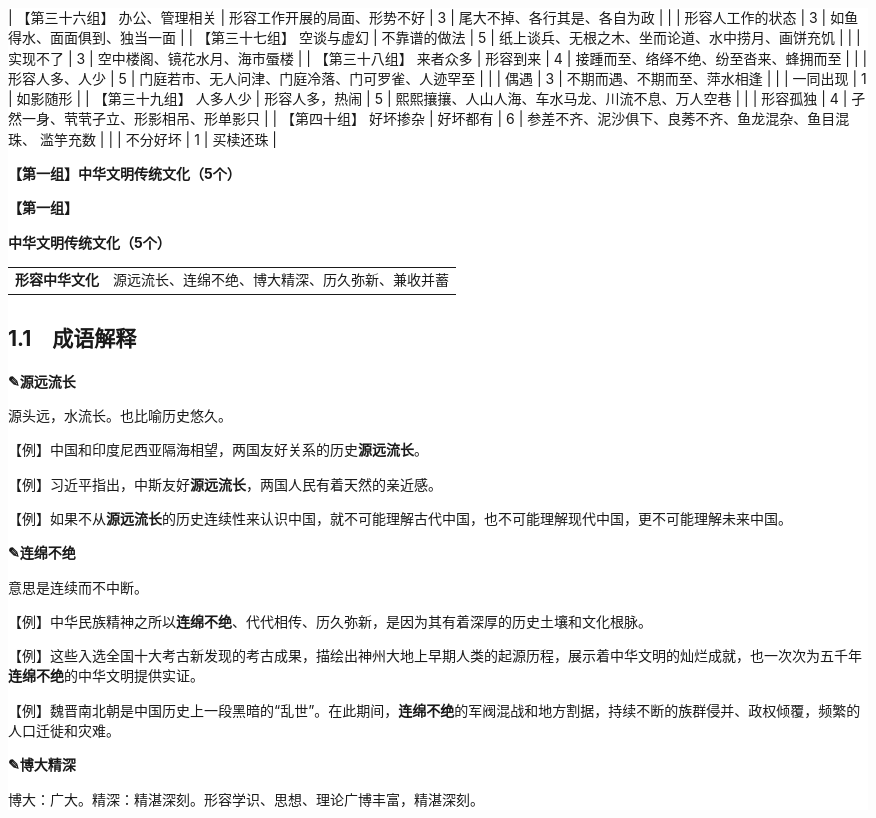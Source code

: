 | 【第三十六组】  办公、管理相关 | 形容工作开展的局面、形势不好 | 3    | 尾大不掉、各行其是、各自为政                                 |
|                                | 形容人工作的状态             | 3    | 如鱼得水、面面俱到、独当一面                                 |
| 【第三十七组】  空谈与虚幻     | 不靠谱的做法                 | 5    | 纸上谈兵、无根之木、坐而论道、水中捞月、画饼充饥             |
|                                | 实现不了                     | 3    | 空中楼阁、镜花水月、海市蜃楼                                 |
| 【第三十八组】  来者众多       | 形容到来                     | 4    | 接踵而至、络绎不绝、纷至沓来、蜂拥而至                       |
|                                | 形容人多、人少               | 5    | 门庭若市、无人问津、门庭冷落、门可罗雀、人迹罕至             |
|                                | 偶遇                         | 3    | 不期而遇、不期而至、萍水相逢                                 |
|                                | 一同出现                     | 1    | 如影随形                                                     |
| 【第三十九组】  人多人少       | 形容人多，热闹               | 5    | 熙熙攘攘、人山人海、车水马龙、川流不息、万人空巷             |
|                                | 形容孤独                     | 4    | 孑然一身、茕茕孑立、形影相吊、形单影只                       |
| 【第四十组】  好坏掺杂         | 好坏都有                     | 6    | 参差不齐、泥沙俱下、良莠不齐、鱼龙混杂、鱼目混珠、  滥竽充数 |
|                                | 不分好坏                     | 1    | 买椟还珠                                                     |

**【第一组】中华文明传统文化（5个）**

**【第一组】**

**中华文明传统文化（5个）**

|                  |                                                  |
| :--------------: | :----------------------------------------------- |
| **形容中华文化** | 源远流长、连绵不绝、博大精深、历久弥新、兼收并蓄 |

## 1.1　成语解释

**✎源远流长**

源头远，水流长。也比喻历史悠久。

【例】中国和印度尼西亚隔海相望，两国友好关系的历史**源远流长**。

【例】习近平指出，中斯友好**源远流长**，两国人民有着天然的亲近感。

【例】如果不从**源远流长**的历史连续性来认识中国，就不可能理解古代中国，也不可能理解现代中国，更不可能理解未来中国。

**✎连绵不绝**

意思是连续而不中断。

【例】中华民族精神之所以**连绵不绝**、代代相传、历久弥新，是因为其有着深厚的历史土壤和文化根脉。

【例】这些入选全国十大考古新发现的考古成果，描绘出神州大地上早期人类的起源历程，展示着中华文明的灿烂成就，也一次次为五千年**连绵不绝**的中华文明提供实证。

【例】魏晋南北朝是中国历史上一段黑暗的“乱世”。在此期间，**连绵不绝**的军阀混战和地方割据，持续不断的族群侵并、政权倾覆，频繁的人口迁徙和灾难。

**✎博大精深**

博大：广大。精深：精湛深刻。形容学识、思想、理论广博丰富，精湛深刻。
